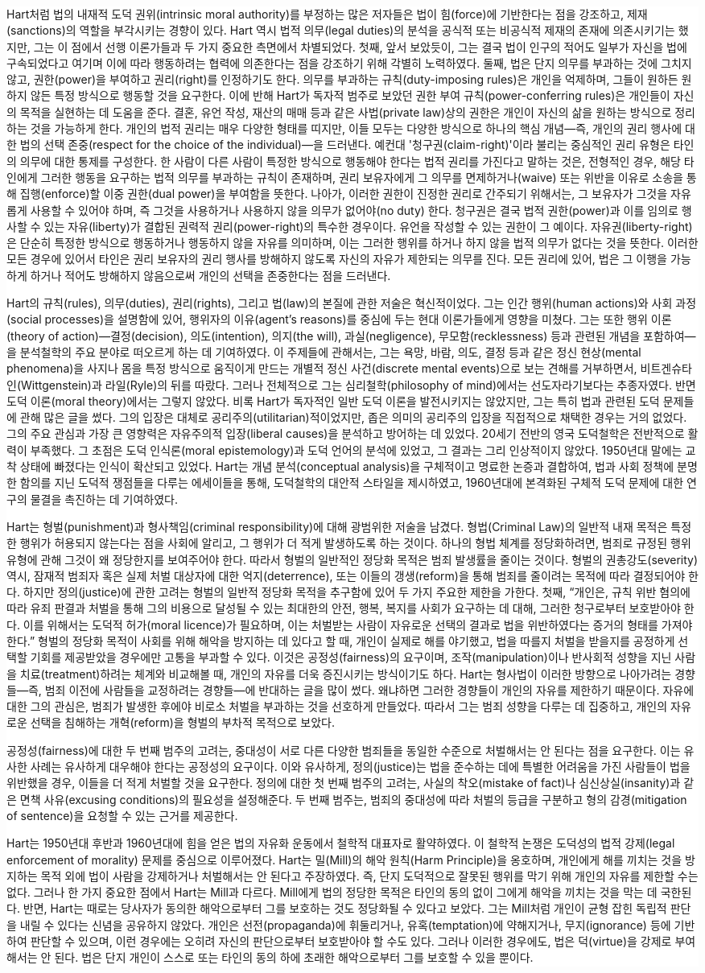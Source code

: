 Hart처럼 법의 내재적 도덕 권위(intrinsic moral authority)를 부정하는 많은 저자들은 법이 힘(force)에 기반한다는 점을 강조하고, 제재(sanctions)의 역할을 부각시키는 경향이 있다. Hart 역시 법적 의무(legal duties)의 분석을 공식적 또는 비공식적 제재의 존재에 의존시키기는 했지만, 그는 이 점에서 선행 이론가들과 두 가지 중요한 측면에서 차별되었다. 첫째, 앞서 보았듯이, 그는 결국 법이 인구의 적어도 일부가 자신을 법에 구속되었다고 여기며 이에 따라 행동하려는 협력에 의존한다는 점을 강조하기 위해 각별히 노력하였다. 둘째, 법은 단지 의무를 부과하는 것에 그치지 않고, 권한(power)을 부여하고 권리(right)를 인정하기도 한다. 의무를 부과하는 규칙(duty-imposing rules)은 개인을 억제하며, 그들이 원하든 원하지 않든 특정 방식으로 행동할 것을 요구한다. 이에 반해 Hart가 독자적 범주로 보았던 권한 부여 규칙(power-conferring rules)은 개인들이 자신의 목적을 실현하는 데 도움을 준다. 결혼, 유언 작성, 재산의 매매 등과 같은 사법(private law)상의 권한은 개인이 자신의 삶을 원하는 방식으로 정리하는 것을 가능하게 한다. 개인의 법적 권리는 매우 다양한 형태를 띠지만, 이들 모두는 다양한 방식으로 하나의 핵심 개념—즉, 개인의 권리 행사에 대한 법의 선택 존중(respect for the choice of the individual)—을 드러낸다. 예컨대 '청구권(claim-right)'이라 불리는 중심적인 권리 유형은 타인의 의무에 대한 통제를 구성한다. 한 사람이 다른 사람이 특정한 방식으로 행동해야 한다는 법적 권리를 가진다고 말하는 것은, 전형적인 경우, 해당 타인에게 그러한 행동을 요구하는 법적 의무를 부과하는 규칙이 존재하며, 권리 보유자에게 그 의무를 면제하거나(waive) 또는 위반을 이유로 소송을 통해 집행(enforce)할 이중 권한(dual power)을 부여함을 뜻한다. 나아가, 이러한 권한이 진정한 권리로 간주되기 위해서는, 그 보유자가 그것을 자유롭게 사용할 수 있어야 하며, 즉 그것을 사용하거나 사용하지 않을 의무가 없어야(no duty) 한다. 청구권은 결국 법적 권한(power)과 이를 임의로 행사할 수 있는 자유(liberty)가 결합된 권력적 권리(power-right)의 특수한 경우이다. 유언을 작성할 수 있는 권한이 그 예이다. 자유권(liberty-right)은 단순히 특정한 방식으로 행동하거나 행동하지 않을 자유를 의미하며, 이는 그러한 행위를 하거나 하지 않을 법적 의무가 없다는 것을 뜻한다. 이러한 모든 경우에 있어서 타인은 권리 보유자의 권리 행사를 방해하지 않도록 자신의 자유가 제한되는 의무를 진다. 모든 권리에 있어, 법은 그 이행을 가능하게 하거나 적어도 방해하지 않음으로써 개인의 선택을 존중한다는 점을 드러낸다.

Hart의 규칙(rules), 의무(duties), 권리(rights), 그리고 법(law)의 본질에 관한 저술은 혁신적이었다. 그는 인간 행위(human actions)와 사회 과정(social processes)을 설명함에 있어, 행위자의 이유(agent’s reasons)를 중심에 두는 현대 이론가들에게 영향을 미쳤다. 그는 또한 행위 이론(theory of action)—결정(decision), 의도(intention), 의지(the will), 과실(negligence), 무모함(recklessness) 등과 관련된 개념을 포함하여—을 분석철학의 주요 분야로 떠오르게 하는 데 기여하였다. 이 주제들에 관해서는, 그는 욕망, 바람, 의도, 결정 등과 같은 정신 현상(mental phenomena)을 사지나 몸을 특정 방식으로 움직이게 만드는 개별적 정신 사건(discrete mental events)으로 보는 견해를 거부하면서, 비트겐슈타인(Wittgenstein)과 라일(Ryle)의 뒤를 따랐다. 그러나 전체적으로 그는 심리철학(philosophy of mind)에서는 선도자라기보다는 추종자였다. 반면 도덕 이론(moral theory)에서는 그렇지 않았다. 비록 Hart가 독자적인 일반 도덕 이론을 발전시키지는 않았지만, 그는 특히 법과 관련된 도덕 문제들에 관해 많은 글을 썼다. 그의 입장은 대체로 공리주의(utilitarian)적이었지만, 좁은 의미의 공리주의 입장을 직접적으로 채택한 경우는 거의 없었다. 그의 주요 관심과 가장 큰 영향력은 자유주의적 입장(liberal causes)을 분석하고 방어하는 데 있었다. 20세기 전반의 영국 도덕철학은 전반적으로 활력이 부족했다. 그 초점은 도덕 인식론(moral epistemology)과 도덕 언어의 분석에 있었고, 그 결과는 그리 인상적이지 않았다. 1950년대 말에는 교착 상태에 빠졌다는 인식이 확산되고 있었다. Hart는 개념 분석(conceptual analysis)을 구체적이고 명료한 논증과 결합하여, 법과 사회 정책에 분명한 함의를 지닌 도덕적 쟁점들을 다루는 에세이들을 통해, 도덕철학의 대안적 스타일을 제시하였고, 1960년대에 본격화된 구체적 도덕 문제에 대한 연구의 물결을 촉진하는 데 기여하였다.

Hart는 형벌(punishment)과 형사책임(criminal responsibility)에 대해 광범위한 저술을 남겼다. 형법(Criminal Law)의 일반적 내재 목적은 특정한 행위가 허용되지 않는다는 점을 사회에 알리고, 그 행위가 더 적게 발생하도록 하는 것이다. 하나의 형법 체계를 정당화하려면, 범죄로 규정된 행위 유형에 관해 그것이 왜 정당한지를 보여주어야 한다. 따라서 형벌의 일반적인 정당화 목적은 범죄 발생률을 줄이는 것이다. 형벌의 권총강도(severity) 역시, 잠재적 범죄자 혹은 실제 처벌 대상자에 대한 억지(deterrence), 또는 이들의 갱생(reform)을 통해 범죄를 줄이려는 목적에 따라 결정되어야 한다. 하지만 정의(justice)에 관한 고려는 형벌의 일반적 정당화 목적을 추구함에 있어 두 가지 주요한 제한을 가한다. 첫째, “개인은, 규칙 위반 혐의에 따라 유죄 판결과 처벌을 통해 그의 비용으로 달성될 수 있는 최대한의 안전, 행복, 복지를 사회가 요구하는 데 대해, 그러한 청구로부터 보호받아야 한다. 이를 위해서는 도덕적 허가(moral licence)가 필요하며, 이는 처벌받는 사람이 자유로운 선택의 결과로 법을 위반하였다는 증거의 형태를 가져야 한다.” 형벌의 정당화 목적이 사회를 위해 해악을 방지하는 데 있다고 할 때, 개인이 실제로 해를 야기했고, 법을 따를지 처벌을 받을지를 공정하게 선택할 기회를 제공받았을 경우에만 고통을 부과할 수 있다. 이것은 공정성(fairness)의 요구이며, 조작(manipulation)이나 반사회적 성향을 지닌 사람을 치료(treatment)하려는 체계와 비교해볼 때, 개인의 자유를 더욱 증진시키는 방식이기도 하다. Hart는 형사법이 이러한 방향으로 나아가려는 경향들—즉, 범죄 이전에 사람들을 교정하려는 경향들—에 반대하는 글을 많이 썼다. 왜냐하면 그러한 경향들이 개인의 자유를 제한하기 때문이다. 자유에 대한 그의 관심은, 범죄가 발생한 후에야 비로소 처벌을 부과하는 것을 선호하게 만들었다. 따라서 그는 범죄 성향을 다루는 데 집중하고, 개인의 자유로운 선택을 침해하는 개혁(reform)을 형벌의 부차적 목적으로 보았다.

공정성(fairness)에 대한 두 번째 범주의 고려는, 중대성이 서로 다른 다양한 범죄들을 동일한 수준으로 처벌해서는 안 된다는 점을 요구한다. 이는 유사한 사례는 유사하게 대우해야 한다는 공정성의 요구이다. 이와 유사하게, 정의(justice)는 법을 준수하는 데에 특별한 어려움을 가진 사람들이 법을 위반했을 경우, 이들을 더 적게 처벌할 것을 요구한다. 정의에 대한 첫 번째 범주의 고려는, 사실의 착오(mistake of fact)나 심신상실(insanity)과 같은 면책 사유(excusing conditions)의 필요성을 설정해준다. 두 번째 범주는, 범죄의 중대성에 따라 처벌의 등급을 구분하고 형의 감경(mitigation of sentence)을 요청할 수 있는 근거를 제공한다.

Hart는 1950년대 후반과 1960년대에 힘을 얻은 법의 자유화 운동에서 철학적 대표자로 활약하였다. 이 철학적 논쟁은 도덕성의 법적 강제(legal enforcement of morality) 문제를 중심으로 이루어졌다. Hart는 밀(Mill)의 해악 원칙(Harm Principle)을 옹호하며, 개인에게 해를 끼치는 것을 방지하는 목적 외에 법이 사람을 강제하거나 처벌해서는 안 된다고 주장하였다. 즉, 단지 도덕적으로 잘못된 행위를 막기 위해 개인의 자유를 제한할 수는 없다. 그러나 한 가지 중요한 점에서 Hart는 Mill과 다르다. Mill에게 법의 정당한 목적은 타인의 동의 없이 그에게 해악을 끼치는 것을 막는 데 국한된다. 반면, Hart는 때로는 당사자가 동의한 해악으로부터 그를 보호하는 것도 정당화될 수 있다고 보았다. 그는 Mill처럼 개인이 균형 잡힌 독립적 판단을 내릴 수 있다는 신념을 공유하지 않았다. 개인은 선전(propaganda)에 휘둘리거나, 유혹(temptation)에 약해지거나, 무지(ignorance) 등에 기반하여 판단할 수 있으며, 이런 경우에는 오히려 자신의 판단으로부터 보호받아야 할 수도 있다. 그러나 이러한 경우에도, 법은 덕(virtue)을 강제로 부여해서는 안 된다. 법은 단지 개인이 스스로 또는 타인의 동의 하에 초래한 해악으로부터 그를 보호할 수 있을 뿐이다.
